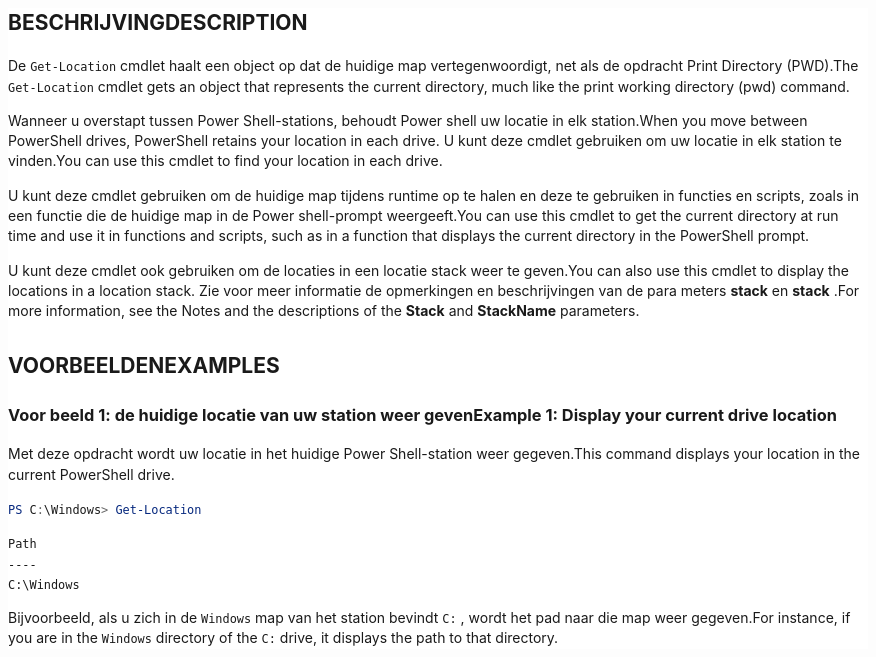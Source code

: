 ## <span data-ttu-id="168c7-109">BESCHRIJVING</span><span class="sxs-lookup"><span data-stu-id="168c7-109">DESCRIPTION</span></span>

<span data-ttu-id="168c7-110">De `Get-Location` cmdlet haalt een object op dat de huidige map vertegenwoordigt, net als de opdracht Print Directory (PWD).</span><span class="sxs-lookup"><span data-stu-id="168c7-110">The `Get-Location` cmdlet gets an object that represents the current directory, much like the print working directory (pwd) command.</span></span>

<span data-ttu-id="168c7-111">Wanneer u overstapt tussen Power Shell-stations, behoudt Power shell uw locatie in elk station.</span><span class="sxs-lookup"><span data-stu-id="168c7-111">When you move between PowerShell drives, PowerShell retains your location in each drive.</span></span> <span data-ttu-id="168c7-112">U kunt deze cmdlet gebruiken om uw locatie in elk station te vinden.</span><span class="sxs-lookup"><span data-stu-id="168c7-112">You can use this cmdlet to find your location in each drive.</span></span>

<span data-ttu-id="168c7-113">U kunt deze cmdlet gebruiken om de huidige map tijdens runtime op te halen en deze te gebruiken in functies en scripts, zoals in een functie die de huidige map in de Power shell-prompt weergeeft.</span><span class="sxs-lookup"><span data-stu-id="168c7-113">You can use this cmdlet to get the current directory at run time and use it in functions and scripts, such as in a function that displays the current directory in the PowerShell prompt.</span></span>

<span data-ttu-id="168c7-114">U kunt deze cmdlet ook gebruiken om de locaties in een locatie stack weer te geven.</span><span class="sxs-lookup"><span data-stu-id="168c7-114">You can also use this cmdlet to display the locations in a location stack.</span></span> <span data-ttu-id="168c7-115">Zie voor meer informatie de opmerkingen en beschrijvingen van de para meters **stack** en **stack** .</span><span class="sxs-lookup"><span data-stu-id="168c7-115">For more information, see the Notes and the descriptions of the **Stack** and **StackName** parameters.</span></span>

## <span data-ttu-id="168c7-116">VOORBEELDEN</span><span class="sxs-lookup"><span data-stu-id="168c7-116">EXAMPLES</span></span>

### <span data-ttu-id="168c7-117">Voor beeld 1: de huidige locatie van uw station weer geven</span><span class="sxs-lookup"><span data-stu-id="168c7-117">Example 1: Display your current drive location</span></span>

<span data-ttu-id="168c7-118">Met deze opdracht wordt uw locatie in het huidige Power Shell-station weer gegeven.</span><span class="sxs-lookup"><span data-stu-id="168c7-118">This command displays your location in the current PowerShell drive.</span></span>

```powershell
PS C:\Windows> Get-Location
```

```Output
Path
----
C:\Windows
```

<span data-ttu-id="168c7-119">Bijvoorbeeld, als u zich in de `Windows` map van het station bevindt `C:` , wordt het pad naar die map weer gegeven.</span><span class="sxs-lookup"><span data-stu-id="168c7-119">For instance, if you are in the `Windows` directory of the `C:` drive, it displays the path to that directory.</span></span>

